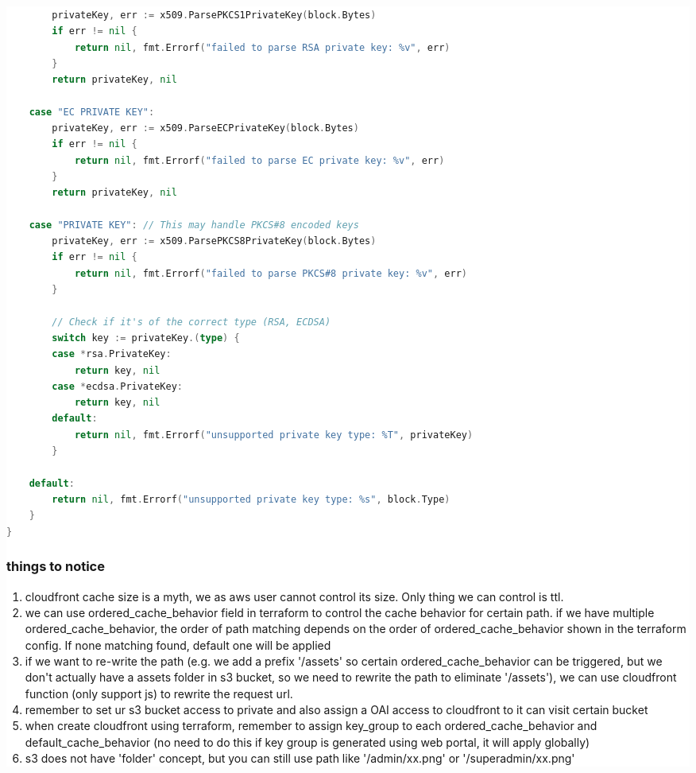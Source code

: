 ```go
		privateKey, err := x509.ParsePKCS1PrivateKey(block.Bytes)
		if err != nil {
			return nil, fmt.Errorf("failed to parse RSA private key: %v", err)
		}
		return privateKey, nil

	case "EC PRIVATE KEY":
		privateKey, err := x509.ParseECPrivateKey(block.Bytes)
		if err != nil {
			return nil, fmt.Errorf("failed to parse EC private key: %v", err)
		}
		return privateKey, nil

	case "PRIVATE KEY": // This may handle PKCS#8 encoded keys
		privateKey, err := x509.ParsePKCS8PrivateKey(block.Bytes)
		if err != nil {
			return nil, fmt.Errorf("failed to parse PKCS#8 private key: %v", err)
		}

		// Check if it's of the correct type (RSA, ECDSA)
		switch key := privateKey.(type) {
		case *rsa.PrivateKey:
			return key, nil
		case *ecdsa.PrivateKey:
			return key, nil
		default:
			return nil, fmt.Errorf("unsupported private key type: %T", privateKey)
		}

	default:
		return nil, fmt.Errorf("unsupported private key type: %s", block.Type)
	}
}
```

### things to notice
1. cloudfront cache size is a myth, we as aws user cannot control its size. Only thing we can control is ttl.
2. we can use ordered_cache_behavior field in terraform to control the cache behavior for certain path. if we have multiple ordered_cache_behavior, the order of path matching depends on the order of ordered_cache_behavior shown in the terraform config. If none matching found, default one will be applied
3. if we want to re-write the path (e.g. we add a prefix '/assets' so certain ordered_cache_behavior can be triggered, but we don't actually have a assets folder in s3 bucket, so we need to rewrite the path to eliminate '/assets'), we can use cloudfront function (only support js) to rewrite the request url.
4. remember to set ur s3 bucket access to private and also assign a OAI access to cloudfront to it can visit certain bucket
5. when create cloudfront using terraform, remember to assign key_group to each ordered_cache_behavior and default_cache_behavior (no need to do this if key group is generated using web portal, it will apply globally)
6. s3 does not have 'folder' concept, but you can still use path like '/admin/xx.png' or '/superadmin/xx.png'
